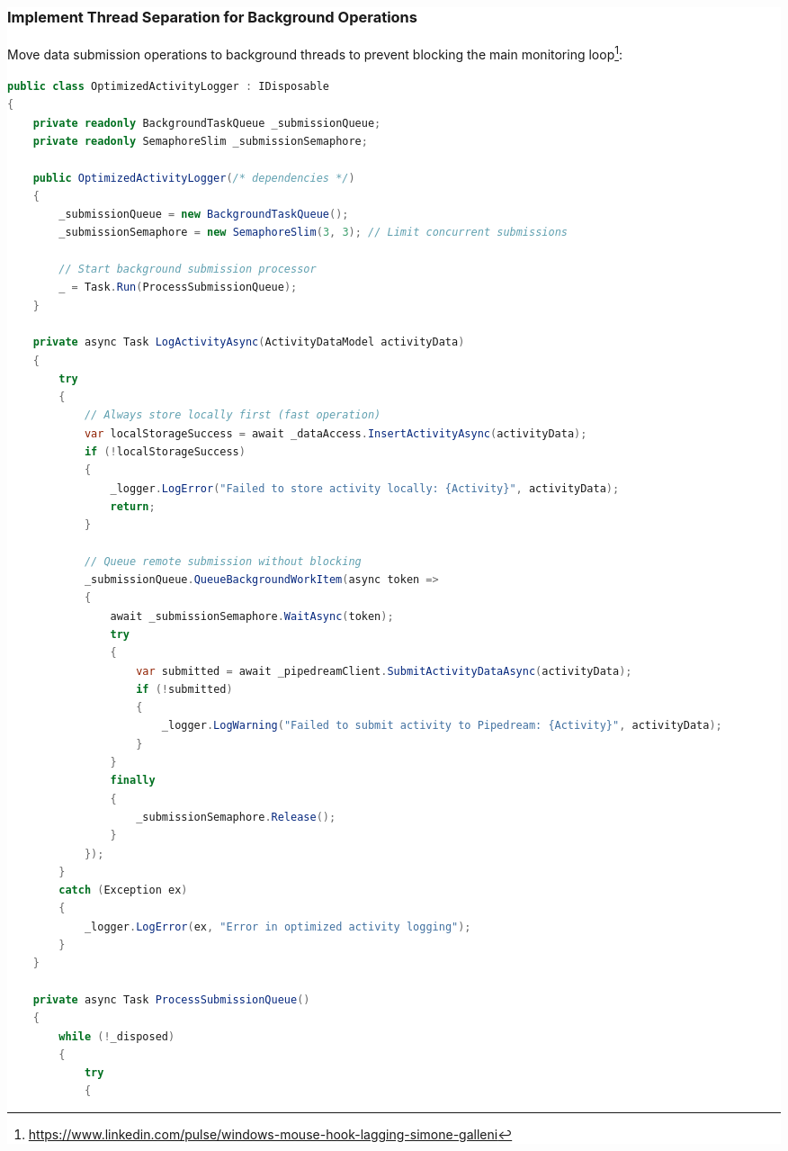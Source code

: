 
### Implement Thread Separation for Background Operations

Move data submission operations to background threads to prevent blocking the main monitoring loop[^1_4]:

```csharp
public class OptimizedActivityLogger : IDisposable
{
    private readonly BackgroundTaskQueue _submissionQueue;
    private readonly SemaphoreSlim _submissionSemaphore;
    
    public OptimizedActivityLogger(/* dependencies */)
    {
        _submissionQueue = new BackgroundTaskQueue();
        _submissionSemaphore = new SemaphoreSlim(3, 3); // Limit concurrent submissions
        
        // Start background submission processor
        _ = Task.Run(ProcessSubmissionQueue);
    }

    private async Task LogActivityAsync(ActivityDataModel activityData)
    {
        try
        {
            // Always store locally first (fast operation)
            var localStorageSuccess = await _dataAccess.InsertActivityAsync(activityData);
            if (!localStorageSuccess)
            {
                _logger.LogError("Failed to store activity locally: {Activity}", activityData);
                return;
            }

            // Queue remote submission without blocking
            _submissionQueue.QueueBackgroundWorkItem(async token =>
            {
                await _submissionSemaphore.WaitAsync(token);
                try
                {
                    var submitted = await _pipedreamClient.SubmitActivityDataAsync(activityData);
                    if (!submitted)
                    {
                        _logger.LogWarning("Failed to submit activity to Pipedream: {Activity}", activityData);
                    }
                }
                finally
                {
                    _submissionSemaphore.Release();
                }
            });
        }
        catch (Exception ex)
        {
            _logger.LogError(ex, "Error in optimized activity logging");
        }
    }

    private async Task ProcessSubmissionQueue()
    {
        while (!_disposed)
        {
            try
            {
```

[^1_1]: repomix-output.xml
[^1_2]: https://stackoverflow.com/questions/70503558/keyboard-hooks-can-cause-input-lag
[^1_3]: https://www.infosecinstitute.com/resources/reverse-engineering/using-setwindowshookex-for-dll-injection-on-windows/
[^1_4]: https://www.linkedin.com/pulse/windows-mouse-hook-lagging-simone-galleni
[^1_5]: https://learn.microsoft.com/en-us/windows/win32/api/winuser/nf-winuser-setwineventhook
[^1_6]: https://www.reddit.com/r/AskProgramming/comments/9ovnya/c_setwineventhook_effective_usage/
[^1_7]: https://learn.microsoft.com/en-us/windows/win32/inputdev/raw-input
[^1_8]: https://learn.microsoft.com/en-us/windows/win32/api/winuser/nf-winuser-getlastinputinfo
[^1_9]: https://stackoverflow.com/questions/41059514/performance-cost-of-setwineventhook-vs-polling-in-c
[^1_10]: https://forums.codeguru.com/showthread.php?314361-Performance-(-)-problem-with-low-level-Mouse-Hook
[^1_11]: https://stackoverflow.com/questions/26563402/how-to-ensure-setwindowshookex-priority
[^1_12]: https://stackoverflow.com/questions/11811106/c-sharp-setwineventhook-fails-returns-0
[^1_13]: https://stackoverflow.com/questions/13476021/how-to-know-when-the-foreground-window-has-changed
[^1_14]: https://learn.microsoft.com/en-us/windows/win32/winauto/winevents-overview
[^1_15]: https://stackoverflow.com/a/6891601
[^1_16]: https://www.reddit.com/r/csharp/comments/19725ax/using_pinvoke_setwineventhook_handler_how_to/
[^1_17]: https://www.codeproject.com/Articles/14485/Low-level-Windows-API-hooks-from-C-to-stop-unwante
[^1_18]: https://learn.microsoft.com/en-us/previous-versions/ms696160(v=vs.85)
[^1_19]: https://github.com/rvknth043/Global-Low-Level-Key-Board-And-Mouse-Hook
[^1_20]: https://www.vbforums.com/showthread.php?861147-RESOLVED-help-How-to-use-SetWinEventHook-to-determine-an-application-s-window-is-created
[^1_21]: https://www.autohotkey.com/boards/viewtopic.php?style=19\&t=120588
[^1_22]: https://www.codeproject.com/Articles/19004/A-Simple-C-Global-Low-Level-Keyboard-Hook
[^1_23]: https://stackoverflow.com/questions/68856733/windows-mouse-hook-causes-lag-on-console
[^1_24]: https://www.pinvoke.net/default.aspx/user32.setwineventhook
[^1_25]: https://devblogs.microsoft.com/oldnewthing/20130930-00/?p=3083
[^1_26]: https://learn.microsoft.com/en-us/windows/win32/inputdev/using-raw-input
[^1_27]: https://www.reddit.com/r/csharp/comments/u1nhh1/can_you_get_windows_raw_input_data_immediately/
[^1_28]: https://learn.microsoft.com/en-us/windows/win32/winmsg/lowlevelmouseproc
[^1_29]: https://www.codeproject.com/Articles/13384/Getting-the-user-idle-time-with-Csharp
[^1_30]: https://forums.codeguru.com/showthread.php?523456-Is-it-possible-to-know-last-user-activity-from-a-Windows-service
[^1_31]: https://microsoft.public.win32.programmer.kernel.narkive.com/eDLapcU0/setwineventhook-minimizing-the-impact-on-the-system
[^1_32]: https://github.com/mfakane/rawinput-sharp
[^1_33]: https://www.codeproject.com/Articles/17123/Using-Raw-Input-from-C-to-handle-multiple-keyboard
[^1_34]: https://discussions.unity.com/t/multi-keyboard-raw-input-in-unity-works-in-editor-slow-in-build-need-help/1616438
[^1_35]: https://www.codeproject.com/Articles/716591/Combining-Raw-Input-and-keyboard-Hook-to-selective
[^1_36]: https://www.cnblogs.com/starspace/archive/2008/10/25/1319297.html
[^1_37]: https://stackoverflow.com/questions/73995428/is-the-latency-for-the-sendinput-receiving-raw-input-the-same-or-almost-the-sa
[^1_38]: https://stackoverflow.com/questions/5004614/detect-user-idle-per-application-instance
[^1_39]: https://blog.aaronlenoir.com/2016/02/16/detect-system-idle-in-windows-applications-2/
[^1_40]: https://learn.microsoft.com/en-us/answers/questions/1254087/getlastinputinfo-is-being-used-to-find-idle-time-a
[^1_41]: https://mking.net/blog/programmatically-determining-whether-a-windows-user-is-idle
[^1_42]: https://mycsharpdeveloper.wordpress.com/2023/07/01/how-to-get-last-input-time-or-total-idle-on-ubuntu-linux-via-csharp/
[^1_43]: https://dzone.com/articles/detect-if-user-isnbspidle
[^1_44]: https://www.codeproject.com/Articles/9104/How-to-check-for-user-inactivity-with-and-without-
[^1_45]: https://github.com/microsoft/PowerToys/issues/1264
[^1_46]: https://www.youtube.com/watch?v=i0zCbvYEn3c
[^1_47]: https://learn.microsoft.com/en-us/windows/win32/winmsg/using-messages-and-message-queues
[^1_48]: https://forums.codeguru.com/showthread.php?403764-Monitor-new-processes
[^2_1]: repomix-output.xml
[^2_2]: https://stackoverflow.com/questions/70503558/keyboard-hooks-can-cause-input-lag
[^2_3]: https://stackoverflow.com/questions/21816682/laravel-rest-api-and-high-cpu-load
[^2_4]: https://simple-carry.com/blogs/valorant-guides/valorant-raw-input-buffer
[^2_5]: https://www.codeproject.com/Articles/716591/Combining-Raw-Input-and-keyboard-Hook-to-selective
[^2_6]: https://github.com/antonpup/Aurora/issues/561
[^2_7]: https://github.com/mumble-voip/mumble/issues/4039
[^2_8]: https://www.reddit.com/r/VALORANT/comments/15m7w1w/raw_input_on_or_off_what_it_bascially_does/
[^2_9]: http://forum.arcadecontrols.com/index.php?topic=145174.0
[^2_10]: https://www.reddit.com/r/gamedev/comments/s24iio/what_is_raw_input_and_what_are_its_pros_and_cons/
[^2_11]: https://stackoverflow.com/questions/77170061/getting-higher-precision-win32-timestamps-for-rawinput-than-millisecond
[^3_1]: repomix-output.xml
[^3_2]: https://www.tdcommons.org/cgi/viewcontent.cgi?article=3293\&context=dpubs_series
[^3_3]: https://curtsinger.cs.grinnell.edu/teaching/2022S/CSC395/kernel/kgetc.html
[^3_4]: https://www.dhiwise.com/post/how-does-react-listen-for-keypress-events-an-essential-guide
[^3_5]: https://www.youtube.com/watch?v=3irtOhKLPQ4
[^3_6]: https://learn.microsoft.com/en-us/windows/console/console-input-buffer
[^3_7]: https://www.linkedin.com/pulse/conflation-queues-protecting-high-frequency-systems-marco-terzer
[^3_8]: https://forums.blurbusters.com/viewtopic.php?t=8168
[^3_9]: https://www.sciencedirect.com/topics/computer-science/buffer-management
[^3_10]: https://onlinelibrary.wiley.com/doi/10.1155/2016/4180817
[^3_11]: https://www.cisco.com/c/en/us/support/docs/switches/catalyst-9600-series-switches/220491-understand-output-drops-on-high-speed-in.html
